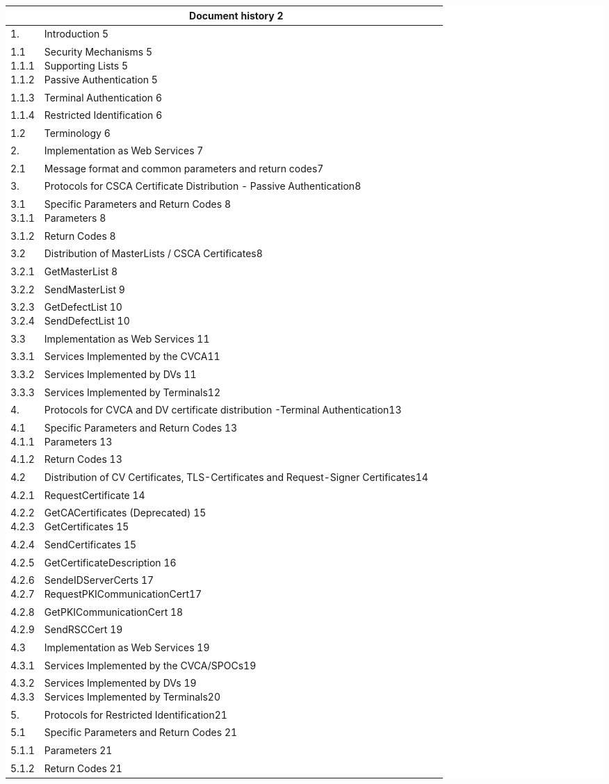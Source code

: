 |                       | Document history 2                                                                  |  |
|-----------------------|-------------------------------------------------------------------------------------|--|
| 1.                    | Introduction 5                                                                      |  |
| 1.1<br>1.1.1<br>1.1.2 | Security Mechanisms 5<br>Supporting Lists 5<br>Passive Authentication 5             |  |
| 1.1.3                 | Terminal Authentication 6                                                           |  |
| 1.1.4                 | Restricted Identification 6                                                         |  |
| 1.2                   | Terminology 6                                                                       |  |
| 2.                    | Implementation as Web Services 7                                                    |  |
| 2.1                   | Message format and common parameters and return codes7                              |  |
| 3.                    | Protocols for CSCA Certificate Distribution - Passive Authentication8               |  |
| 3.1<br>3.1.1          | Specific Parameters and Return Codes 8<br>Parameters 8                              |  |
| 3.1.2                 | Return Codes 8                                                                      |  |
| 3.2                   | Distribution of MasterLists / CSCA Certificates8                                    |  |
| 3.2.1                 | GetMasterList 8                                                                     |  |
| 3.2.2                 | SendMasterList 9                                                                    |  |
| 3.2.3<br>3.2.4        | GetDefectList 10<br>SendDefectList 10                                               |  |
| 3.3                   | Implementation as Web Services 11                                                   |  |
| 3.3.1                 | Services Implemented by the CVCA11                                                  |  |
| 3.3.2                 | Services Implemented by DVs 11                                                      |  |
| 3.3.3                 | Services Implemented by Terminals12                                                 |  |
| 4.                    | Protocols for CVCA and DV certificate distribution -Terminal Authentication13       |  |
| 4.1<br>4.1.1          | Specific Parameters and Return Codes 13<br>Parameters 13                            |  |
| 4.1.2                 | Return Codes 13                                                                     |  |
| 4.2                   | Distribution of CV Certificates, TLS-Certificates and Request-Signer Certificates14 |  |
| 4.2.1                 | RequestCertificate 14                                                               |  |
| 4.2.2<br>4.2.3        | GetCACertificates (Deprecated) 15<br>GetCertificates 15                             |  |
| 4.2.4                 | SendCertificates 15                                                                 |  |
| 4.2.5                 | GetCertificateDescription 16                                                        |  |
| 4.2.6<br>4.2.7        | SendeIDServerCerts 17<br>RequestPKICommunicationCert17                              |  |
| 4.2.8                 | GetPKICommunicationCert 18                                                          |  |
| 4.2.9                 | SendRSCCert 19                                                                      |  |
| 4.3                   | Implementation as Web Services 19                                                   |  |
| 4.3.1                 | Services Implemented by the CVCA/SPOCs19                                            |  |
| 4.3.2<br>4.3.3        | Services Implemented by DVs 19<br>Services Implemented by Terminals20               |  |
| 5.                    | Protocols for Restricted Identification21                                           |  |
| 5.1                   | Specific Parameters and Return Codes 21                                             |  |
| 5.1.1                 | Parameters 21                                                                       |  |
| 5.1.2                 | Return Codes 21                                                                     |  |
